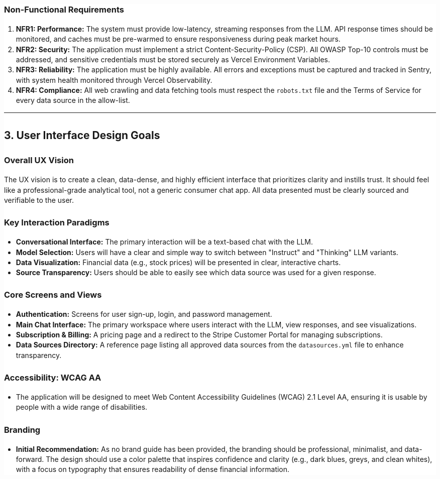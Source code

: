 
### Non-Functional Requirements

1.  **NFR1: Performance:** The system must provide low-latency, streaming responses from the LLM. API response times should be monitored, and caches must be pre-warmed to ensure responsiveness during peak market hours.
2.  **NFR2: Security:** The application must implement a strict Content-Security-Policy (CSP). All OWASP Top-10 controls must be addressed, and sensitive credentials must be stored securely as Vercel Environment Variables.
3.  **NFR3: Reliability:** The application must be highly available. All errors and exceptions must be captured and tracked in Sentry, with system health monitored through Vercel Observability.
4.  **NFR4: Compliance:** All web crawling and data fetching tools must respect the `robots.txt` file and the Terms of Service for every data source in the allow-list.

---

## 3. User Interface Design Goals

### Overall UX Vision
The UX vision is to create a clean, data-dense, and highly efficient interface that prioritizes clarity and instills trust. It should feel like a professional-grade analytical tool, not a generic consumer chat app. All data presented must be clearly sourced and verifiable to the user.

### Key Interaction Paradigms
* **Conversational Interface:** The primary interaction will be a text-based chat with the LLM.
* **Model Selection:** Users will have a clear and simple way to switch between "Instruct" and "Thinking" LLM variants.
* **Data Visualization:** Financial data (e.g., stock prices) will be presented in clear, interactive charts.
* **Source Transparency:** Users should be able to easily see which data source was used for a given response.

### Core Screens and Views
* **Authentication:** Screens for user sign-up, login, and password management.
* **Main Chat Interface:** The primary workspace where users interact with the LLM, view responses, and see visualizations.
* **Subscription & Billing:** A pricing page and a redirect to the Stripe Customer Portal for managing subscriptions.
* **Data Sources Directory:** A reference page listing all approved data sources from the `datasources.yml` file to enhance transparency.

### Accessibility: WCAG AA
* The application will be designed to meet Web Content Accessibility Guidelines (WCAG) 2.1 Level AA, ensuring it is usable by people with a wide range of disabilities.

### Branding
* **Initial Recommendation:** As no brand guide has been provided, the branding should be professional, minimalist, and data-forward. The design should use a color palette that inspires confidence and clarity (e.g., dark blues, greys, and clean whites), with a focus on typography that ensures readability of dense financial information.
